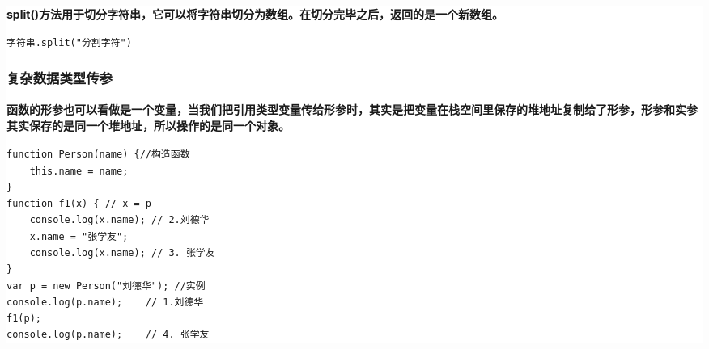 **split()方法用于切分字符串，它可以将字符串切分为数组。在切分完毕之后，返回的是一个新数组。**

```
字符串.split("分割字符")
```

### 复杂数据类型传参

**函数的形参也可以看做是一个变量，当我们把引用类型变量传给形参时，其实是把变量在栈空间里保存的堆地址复制给了形参，形参和实参其实保存的是同一个堆地址，所以操作的是同一个对象。**

```
function Person(name) {//构造函数
    this.name = name;
}
function f1(x) { // x = p
    console.log(x.name); // 2.刘德华   
    x.name = "张学友";
    console.log(x.name); // 3. 张学友  
}
var p = new Person("刘德华"); //实例
console.log(p.name);    // 1.刘德华
f1(p);
console.log(p.name);    // 4. 张学友
```
